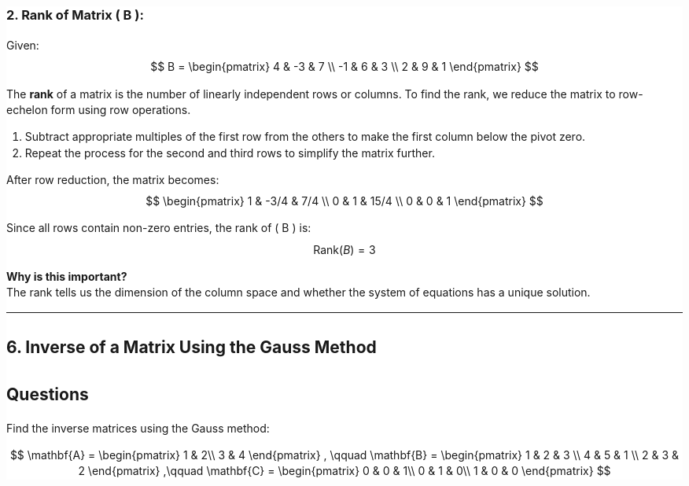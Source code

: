 
### **2. Rank of Matrix \( B \):**

Given:
$$
B = \begin{pmatrix} 4 & -3 & 7 \\ -1 & 6 & 3 \\ 2 & 9 & 1 \end{pmatrix}
$$

The **rank** of a matrix is the number of linearly independent rows or columns. To find the rank, we reduce the matrix to row-echelon form using row operations.

1. Subtract appropriate multiples of the first row from the others to make the first column below the pivot zero.
2. Repeat the process for the second and third rows to simplify the matrix further.

After row reduction, the matrix becomes:
$$
\begin{pmatrix} 1 & -3/4 & 7/4 \\ 0 & 1 & 15/4 \\ 0 & 0 & 1 \end{pmatrix}
$$

Since all rows contain non-zero entries, the rank of \( B \) is:
$$
\text{Rank}(B) = 3
$$

**Why is this important?**  
The rank tells us the dimension of the column space and whether the system of equations has a unique solution.

---

## **6. Inverse of a Matrix Using the Gauss Method**
## Questions

Find the inverse matrices using the Gauss method:

$$
\mathbf{A} =
\begin{pmatrix}
1 & 2\\
3 & 4
\end{pmatrix}
, \qquad
\mathbf{B} =
\begin{pmatrix}
1 & 2 & 3 \\
4 & 5 & 1 \\
2 & 3 & 2
\end{pmatrix}
,\qquad
\mathbf{C} =
\begin{pmatrix}
0 & 0 & 1\\
0 & 1 & 0\\
1 & 0 & 0
\end{pmatrix}
$$
